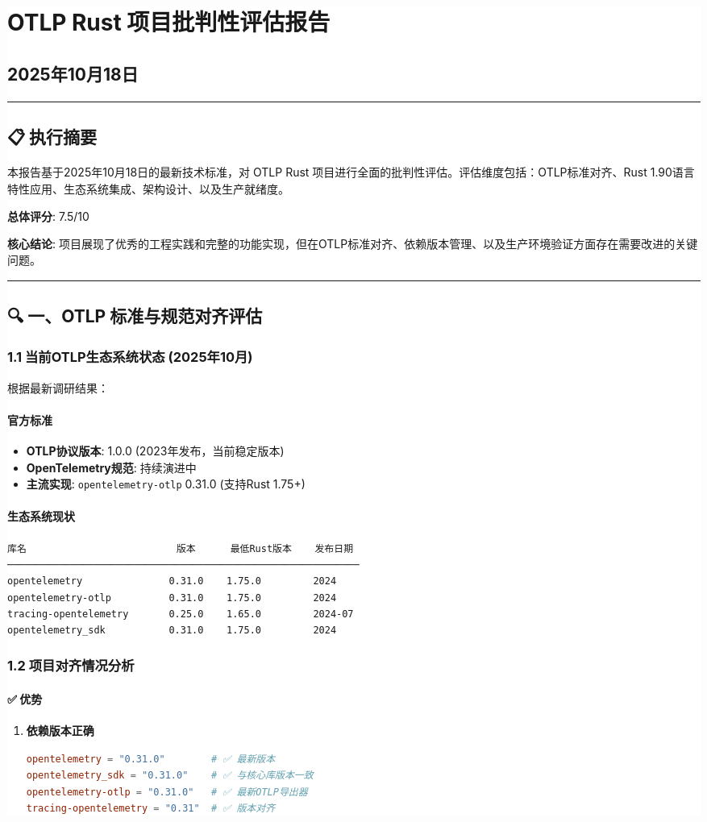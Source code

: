 # OTLP Rust 项目批判性评估报告

## 2025年10月18日

---

## 📋 执行摘要

本报告基于2025年10月18日的最新技术标准，对 OTLP Rust 项目进行全面的批判性评估。评估维度包括：OTLP标准对齐、Rust 1.90语言特性应用、生态系统集成、架构设计、以及生产就绪度。

**总体评分**: 7.5/10

**核心结论**: 项目展现了优秀的工程实践和完整的功能实现，但在OTLP标准对齐、依赖版本管理、以及生产环境验证方面存在需要改进的关键问题。

---

## 🔍 一、OTLP 标准与规范对齐评估

### 1.1 当前OTLP生态系统状态 (2025年10月)

根据最新调研结果：

#### 官方标准

- **OTLP协议版本**: 1.0.0 (2023年发布，当前稳定版本)
- **OpenTelemetry规范**: 持续演进中
- **主流实现**: `opentelemetry-otlp` 0.31.0 (支持Rust 1.75+)

#### 生态系统现状

```text
库名                          版本      最低Rust版本    发布日期
─────────────────────────────────────────────────────────────
opentelemetry               0.31.0    1.75.0         2024
opentelemetry-otlp          0.31.0    1.75.0         2024
tracing-opentelemetry       0.25.0    1.65.0         2024-07
opentelemetry_sdk           0.31.0    1.75.0         2024
```

### 1.2 项目对齐情况分析

#### ✅ 优势

1. **依赖版本正确**

   ```toml
   opentelemetry = "0.31.0"        # ✅ 最新版本
   opentelemetry_sdk = "0.31.0"    # ✅ 与核心库版本一致
   opentelemetry-otlp = "0.31.0"   # ✅ 最新OTLP导出器
   tracing-opentelemetry = "0.31"  # ✅ 版本对齐
   ```
